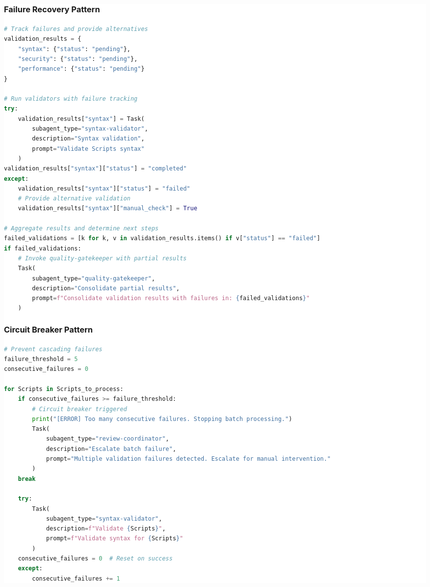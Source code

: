 ### Failure Recovery Pattern
```python
# Track failures and provide alternatives
validation_results = {
    "syntax": {"status": "pending"},
    "security": {"status": "pending"},
    "performance": {"status": "pending"}
}

# Run validators with failure tracking
try:
    validation_results["syntax"] = Task(
        subagent_type="syntax-validator",
        description="Syntax validation",
        prompt="Validate Scripts syntax"
    )
validation_results["syntax"]["status"] = "completed"
except:
    validation_results["syntax"]["status"] = "failed"
    # Provide alternative validation
    validation_results["syntax"]["manual_check"] = True

# Aggregate results and determine next steps
failed_validations = [k for k, v in validation_results.items() if v["status"] == "failed"]
if failed_validations:
    # Invoke quality-gatekeeper with partial results
    Task(
        subagent_type="quality-gatekeeper",
        description="Consolidate partial results",
        prompt=f"Consolidate validation results with failures in: {failed_validations}"
    )
```

### Circuit Breaker Pattern
```python
# Prevent cascading failures
failure_threshold = 5
consecutive_failures = 0

for Scripts in Scripts_to_process:
    if consecutive_failures >= failure_threshold:
        # Circuit breaker triggered
        print("[ERROR] Too many consecutive failures. Stopping batch processing.")
        Task(
            subagent_type="review-coordinator",
            description="Escalate batch failure",
            prompt="Multiple validation failures detected. Escalate for manual intervention."
        )
    break
    
    try:
        Task(
            subagent_type="syntax-validator",
            description=f"Validate {Scripts}",
            prompt=f"Validate syntax for {Scripts}"
        )
    consecutive_failures = 0  # Reset on success
    except:
        consecutive_failures += 1
```
